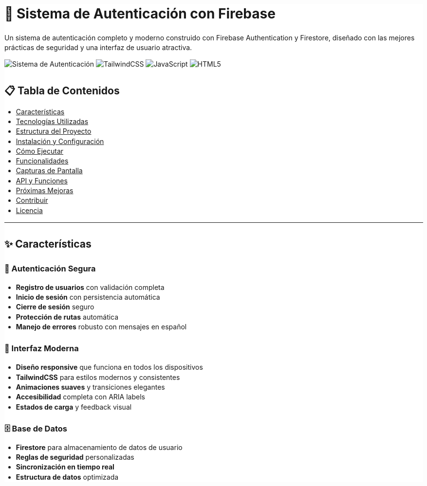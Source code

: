 # 🔐 Sistema de Autenticación con Firebase

Un sistema de autenticación completo y moderno construido con Firebase Authentication y Firestore, diseñado con las mejores prácticas de seguridad y una interfaz de usuario atractiva.

![Sistema de Autenticación](https://img.shields.io/badge/Firebase-Authentication-orange?style=for-the-badge&logo=firebase)
![TailwindCSS](https://img.shields.io/badge/TailwindCSS-Utility%20First-blue?style=for-the-badge&logo=tailwindcss)
![JavaScript](https://img.shields.io/badge/JavaScript-ES6+-yellow?style=for-the-badge&logo=javascript)
![HTML5](https://img.shields.io/badge/HTML5-Semantic-red?style=for-the-badge&logo=html5)

## 📋 Tabla de Contenidos

- [Características](#-características)
- [Tecnologías Utilizadas](#-tecnologías-utilizadas)
- [Estructura del Proyecto](#-estructura-del-proyecto)
- [Instalación y Configuración](#-instalación-y-configuración)
- [Cómo Ejecutar](#-cómo-ejecutar)
- [Funcionalidades](#-funcionalidades)
- [Capturas de Pantalla](#-capturas-de-pantalla)
- [API y Funciones](#-api-y-funciones)
- [Próximas Mejoras](#-próximas-mejoras)
- [Contribuir](#-contribuir)
- [Licencia](#-licencia)

---

## ✨ Características

### 🔐 Autenticación Segura
- **Registro de usuarios** con validación completa
- **Inicio de sesión** con persistencia automática
- **Cierre de sesión** seguro
- **Protección de rutas** automática
- **Manejo de errores** robusto con mensajes en español

### 🎨 Interfaz Moderna
- **Diseño responsive** que funciona en todos los dispositivos
- **TailwindCSS** para estilos modernos y consistentes
- **Animaciones suaves** y transiciones elegantes
- **Accesibilidad** completa con ARIA labels
- **Estados de carga** y feedback visual

### 🗄️ Base de Datos
- **Firestore** para almacenamiento de datos de usuario
- **Reglas de seguridad** personalizadas
- **Sincronización en tiempo real**
- **Estructura de datos** optimizada
